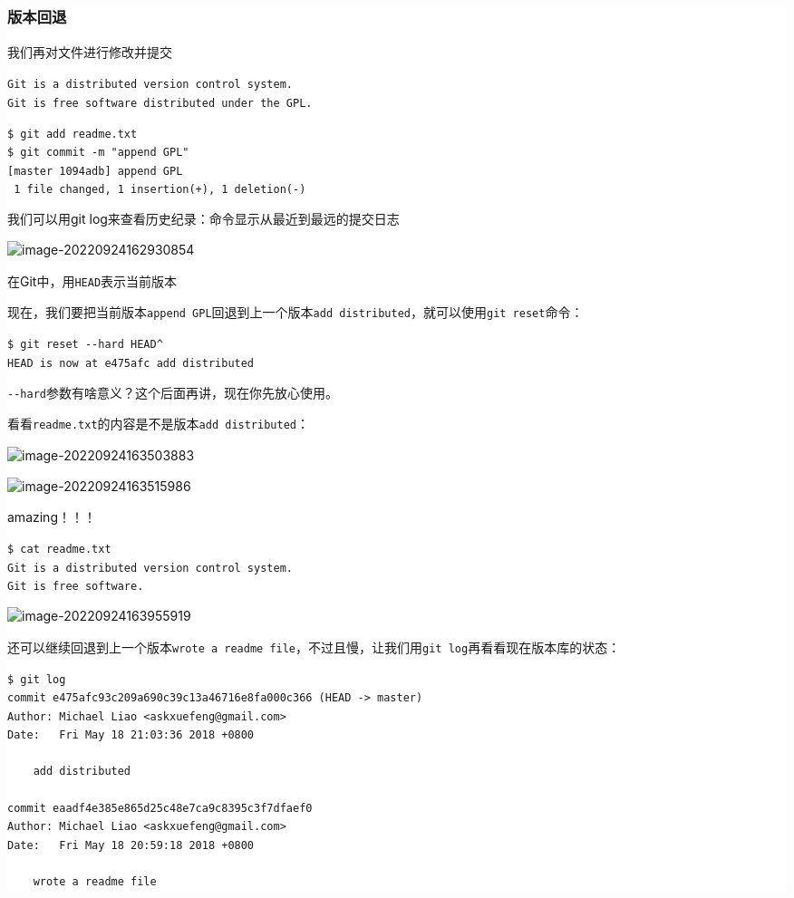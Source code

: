 ### 版本回退

我们再对文件进行修改并提交

```
Git is a distributed version control system.
Git is free software distributed under the GPL.
```

```
$ git add readme.txt
$ git commit -m "append GPL"
[master 1094adb] append GPL
 1 file changed, 1 insertion(+), 1 deletion(-)
```

我们可以用git log来查看历史纪录：命令显示从最近到最远的提交日志

![image-20220924162930854](C:\Users\XZY\AppData\Roaming\Typora\typora-user-images\image-20220924162930854.png)

在Git中，用`HEAD`表示当前版本

现在，我们要把当前版本`append GPL`回退到上一个版本`add distributed`，就可以使用`git reset`命令：

```
$ git reset --hard HEAD^
HEAD is now at e475afc add distributed
```

`--hard`参数有啥意义？这个后面再讲，现在你先放心使用。

看看`readme.txt`的内容是不是版本`add distributed`：

![image-20220924163503883](C:\Users\XZY\AppData\Roaming\Typora\typora-user-images\image-20220924163503883.png)

![image-20220924163515986](C:\Users\XZY\AppData\Roaming\Typora\typora-user-images\image-20220924163515986.png)

amazing！！！

```
$ cat readme.txt
Git is a distributed version control system.
Git is free software.
```

![image-20220924163955919](C:\Users\XZY\AppData\Roaming\Typora\typora-user-images\image-20220924163955919.png)

还可以继续回退到上一个版本`wrote a readme file`，不过且慢，让我们用`git log`再看看现在版本库的状态：

```
$ git log
commit e475afc93c209a690c39c13a46716e8fa000c366 (HEAD -> master)
Author: Michael Liao <askxuefeng@gmail.com>
Date:   Fri May 18 21:03:36 2018 +0800

    add distributed

commit eaadf4e385e865d25c48e7ca9c8395c3f7dfaef0
Author: Michael Liao <askxuefeng@gmail.com>
Date:   Fri May 18 20:59:18 2018 +0800

    wrote a readme file
```
